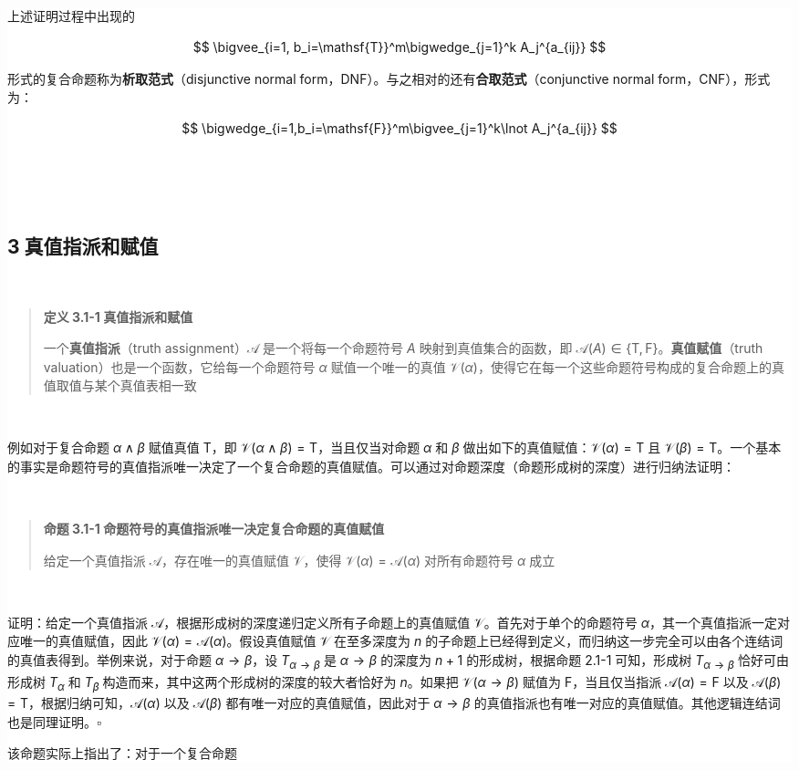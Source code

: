 上述证明过程中出现的

$$
    \bigvee_{i=1, b_i=\mathsf{T}}^m\bigwedge_{j=1}^k A_j^{a_{ij}}
$$

形式的复合命题称为**析取范式**（disjunctive normal form，DNF）。与之相对的还有**合取范式**（conjunctive normal form，CNF），形式为：

$$
    \bigwedge_{i=1,b_i=\mathsf{F}}^m\bigvee_{j=1}^k\lnot A_j^{a_{ij}}
$$

<br>

<br>

<br>

## 3 真值指派和赋值

<br>

> **定义 3.1-1 真值指派和赋值**
>
> 一个**真值指派**（truth assignment）$\mathcal{A}$ 是一个将每一个命题符号 $A$ 映射到真值集合的函数，即 $\mathcal{A}(A)\in\{\mathsf{T},\mathsf{F}\}$。**真值赋值**（truth valuation）也是一个函数，它给每一个命题符号 $\alpha$ 赋值一个唯一的真值 $\mathcal{V}(\alpha)$，使得它在每一个这些命题符号构成的复合命题上的真值取值与某个真值表相一致

<br>

例如对于复合命题 $\alpha\land\beta$ 赋值真值 $\mathsf{T}$，即 $\mathcal{V}(\alpha\land\beta)=\mathsf{T}$，当且仅当对命题 $\alpha$ 和 $\beta$ 做出如下的真值赋值：$\mathcal{V}(\alpha)=\mathsf{T}$ 且 $\mathcal{V}(\beta)=\mathsf{T}$。一个基本的事实是命题符号的真值指派唯一决定了一个复合命题的真值赋值。可以通过对命题深度（命题形成树的深度）进行归纳法证明：

<br>

> **命题 3.1-1 命题符号的真值指派唯一决定复合命题的真值赋值**
>
> 给定一个真值指派 $\mathcal{A}$，存在唯一的真值赋值 $\mathcal{V}$，使得 $\mathcal{V}(\alpha)=\mathcal{A}(\alpha)$ 对所有命题符号 $\alpha$ 成立

<br>

证明：给定一个真值指派 $\mathcal{A}$，根据形成树的深度递归定义所有子命题上的真值赋值 $\mathcal{V}$。首先对于单个的命题符号 $\alpha$，其一个真值指派一定对应唯一的真值赋值，因此 $\mathcal{V}(\alpha)=\mathcal{A}(\alpha)$。假设真值赋值 $\mathcal{V}$ 在至多深度为 $n$ 的子命题上已经得到定义，而归纳这一步完全可以由各个连结词的真值表得到。举例来说，对于命题 $\alpha\to\beta$，设 $T_{\alpha\to\beta}$ 是 $\alpha\to\beta$ 的深度为 $n+1$ 的形成树，根据命题 2.1-1 可知，形成树 $T_{\alpha\to\beta}$ 恰好可由形成树 $T_\alpha$ 和 $T_\beta$ 构造而来，其中这两个形成树的深度的较大者恰好为 $n$。如果把 $\mathcal{V}(\alpha\to\beta)$ 赋值为 $\mathsf{F}$，当且仅当指派 $\mathcal{A}(\alpha)=\mathsf{F}$ 以及 $\mathcal{A}(\beta)=\mathsf{T}$，根据归纳可知，$\mathcal{A}(\alpha)$ 以及 $\mathcal{A}(\beta)$ 都有唯一对应的真值赋值，因此对于 $\alpha\to\beta$ 的真值指派也有唯一对应的真值赋值。其他逻辑连结词也是同理证明。$\square$

该命题实际上指出了：对于一个复合命题

